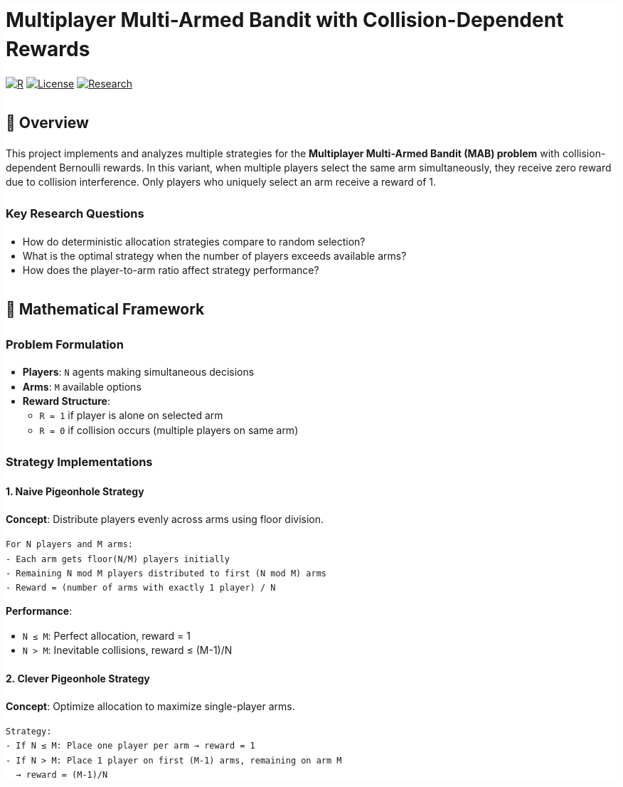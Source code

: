 # Multiplayer Multi-Armed Bandit with Collision-Dependent Rewards

[![R](https://img.shields.io/badge/R-4.0+-blue.svg)](https://www.r-project.org/)
[![License](https://img.shields.io/badge/license-MIT-green.svg)](LICENSE)
[![Research](https://img.shields.io/badge/research-game%20theory-orange.svg)](https://en.wikipedia.org/wiki/Multi-armed_bandit)

## 🎯 Overview

This project implements and analyzes multiple strategies for the **Multiplayer Multi-Armed Bandit (MAB) problem** with collision-dependent Bernoulli rewards. In this variant, when multiple players select the same arm simultaneously, they receive zero reward due to collision interference. Only players who uniquely select an arm receive a reward of 1.

### Key Research Questions
- How do deterministic allocation strategies compare to random selection?
- What is the optimal strategy when the number of players exceeds available arms?
- How does the player-to-arm ratio affect strategy performance?

## 🧮 Mathematical Framework

### Problem Formulation
- **Players**: `N` agents making simultaneous decisions
- **Arms**: `M` available options  
- **Reward Structure**: 
  - `R = 1` if player is alone on selected arm
  - `R = 0` if collision occurs (multiple players on same arm)

### Strategy Implementations

#### 1. Naive Pigeonhole Strategy
**Concept**: Distribute players evenly across arms using floor division.

```
For N players and M arms:
- Each arm gets floor(N/M) players initially
- Remaining N mod M players distributed to first (N mod M) arms
- Reward = (number of arms with exactly 1 player) / N
```

**Performance**:
- `N ≤ M`: Perfect allocation, reward = 1
- `N > M`: Inevitable collisions, reward ≤ (M-1)/N

#### 2. Clever Pigeonhole Strategy  
**Concept**: Optimize allocation to maximize single-player arms.

```
Strategy:
- If N ≤ M: Place one player per arm → reward = 1
- If N > M: Place 1 player on first (M-1) arms, remaining on arm M
  → reward = (M-1)/N
```
